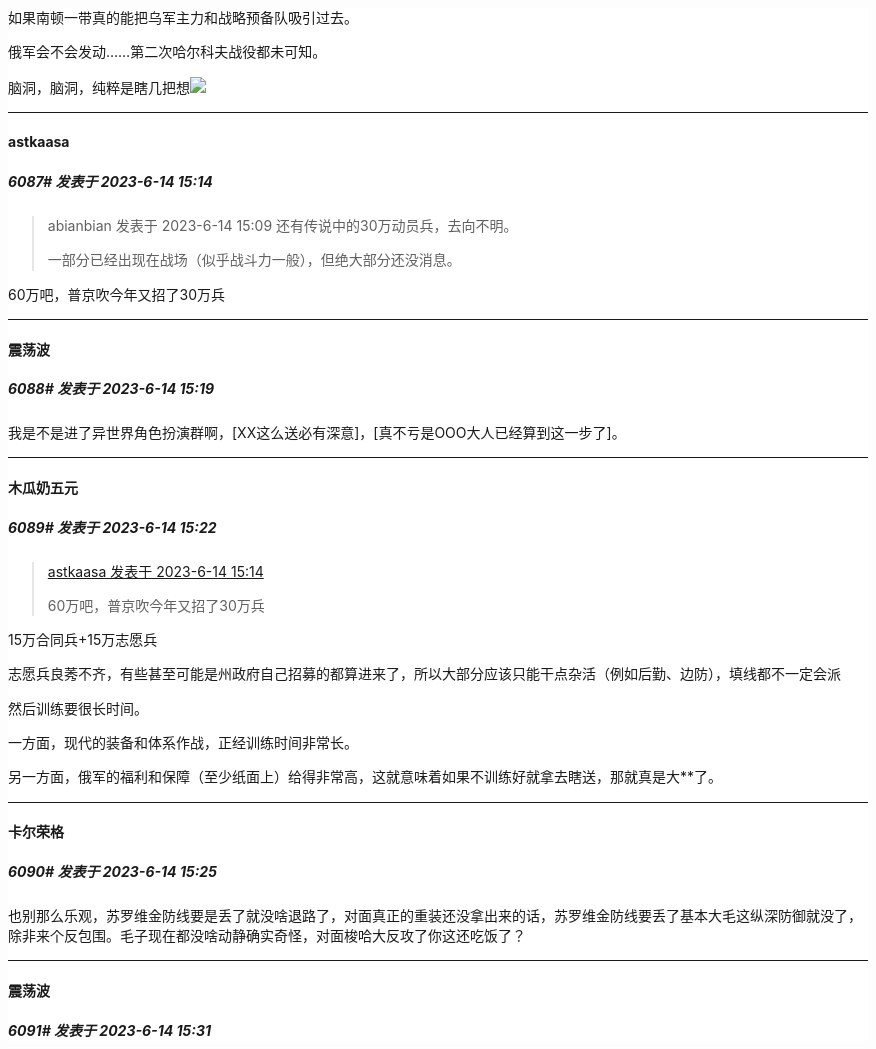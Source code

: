如果南顿一带真的能把乌军主力和战略预备队吸引过去。

俄军会不会发动……第二次哈尔科夫战役都未可知。

脑洞，脑洞，纯粹是瞎几把想<img src="https://static.saraba1st.com/image/smiley/face2017/068.png" referrerpolicy="no-referrer">


*****

####  astkaasa  
##### 6087#       发表于 2023-6-14 15:14

<blockquote>abianbian 发表于 2023-6-14 15:09
还有传说中的30万动员兵，去向不明。

一部分已经出现在战场（似乎战斗力一般），但绝大部分还没消息。
</blockquote>
60万吧，普京吹今年又招了30万兵

*****

####  震荡波  
##### 6088#       发表于 2023-6-14 15:19

我是不是进了异世界角色扮演群啊，[XX这么送必有深意]，[真不亏是OOO大人已经算到这一步了]。

*****

####  木瓜奶五元  
##### 6089#       发表于 2023-6-14 15:22

<blockquote><a href="httphttps://bbs.saraba1st.com/2b/forum.php?mod=redirect&amp;goto=findpost&amp;pid=61282681&amp;ptid=2130397" target="_blank">astkaasa 发表于 2023-6-14 15:14</a>

60万吧，普京吹今年又招了30万兵</blockquote>
15万合同兵+15万志愿兵

志愿兵良莠不齐，有些甚至可能是州政府自己招募的都算进来了，所以大部分应该只能干点杂活（例如后勤、边防），填线都不一定会派

然后训练要很长时间。

一方面，现代的装备和体系作战，正经训练时间非常长。

另一方面，俄军的福利和保障（至少纸面上）给得非常高，这就意味着如果不训练好就拿去瞎送，那就真是大**了。


*****

####  卡尔荣格  
##### 6090#       发表于 2023-6-14 15:25

也别那么乐观，苏罗维金防线要是丢了就没啥退路了，对面真正的重装还没拿出来的话，苏罗维金防线要丢了基本大毛这纵深防御就没了，除非来个反包围。毛子现在都没啥动静确实奇怪，对面梭哈大反攻了你这还吃饭了？


*****

####  震荡波  
##### 6091#       发表于 2023-6-14 15:31

